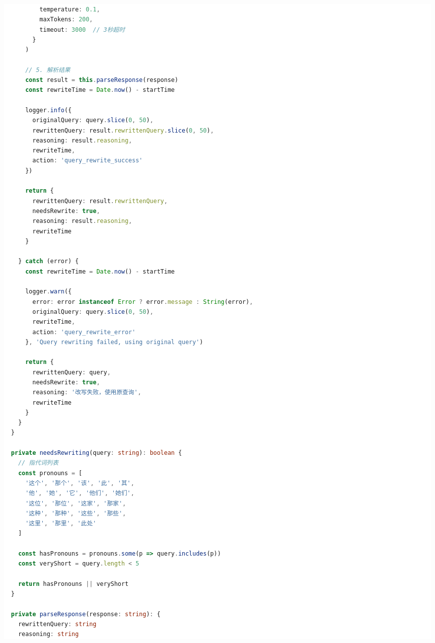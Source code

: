 ```typescript
          temperature: 0.1, 
          maxTokens: 200,
          timeout: 3000  // 3秒超时
        }
      )

      // 5. 解析结果
      const result = this.parseResponse(response)
      const rewriteTime = Date.now() - startTime

      logger.info({
        originalQuery: query.slice(0, 50),
        rewrittenQuery: result.rewrittenQuery.slice(0, 50),
        reasoning: result.reasoning,
        rewriteTime,
        action: 'query_rewrite_success'
      })

      return {
        rewrittenQuery: result.rewrittenQuery,
        needsRewrite: true,
        reasoning: result.reasoning,
        rewriteTime
      }

    } catch (error) {
      const rewriteTime = Date.now() - startTime
      
      logger.warn({
        error: error instanceof Error ? error.message : String(error),
        originalQuery: query.slice(0, 50),
        rewriteTime,
        action: 'query_rewrite_error'
      }, 'Query rewriting failed, using original query')

      return {
        rewrittenQuery: query,
        needsRewrite: true,
        reasoning: '改写失败，使用原查询',
        rewriteTime
      }
    }
  }

  private needsRewriting(query: string): boolean {
    // 指代词列表
    const pronouns = [
      '这个', '那个', '该', '此', '其',
      '他', '她', '它', '他们', '她们',
      '这位', '那位', '这家', '那家',
      '这种', '那种', '这些', '那些',
      '这里', '那里', '此处'
    ]
    
    const hasPronouns = pronouns.some(p => query.includes(p))
    const veryShort = query.length < 5
    
    return hasPronouns || veryShort
  }

  private parseResponse(response: string): { 
    rewrittenQuery: string
    reasoning: string 
```